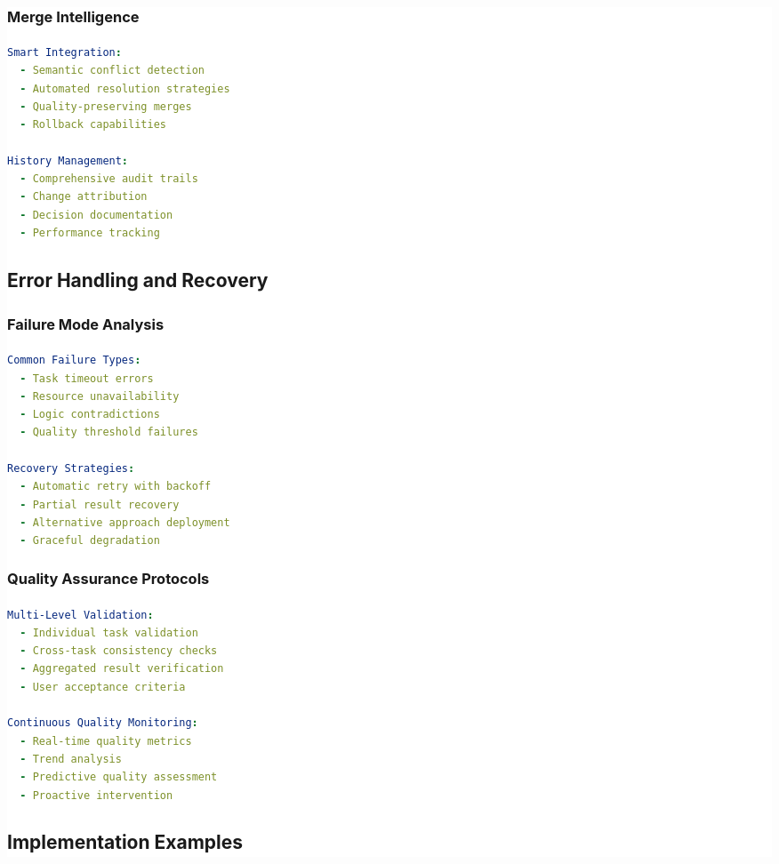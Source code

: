 ```yaml
```

### Merge Intelligence
```yaml
Smart Integration:
  - Semantic conflict detection
  - Automated resolution strategies
  - Quality-preserving merges
  - Rollback capabilities

History Management:
  - Comprehensive audit trails
  - Change attribution
  - Decision documentation
  - Performance tracking
```

## Error Handling and Recovery

### Failure Mode Analysis
```yaml
Common Failure Types:
  - Task timeout errors
  - Resource unavailability
  - Logic contradictions
  - Quality threshold failures

Recovery Strategies:
  - Automatic retry with backoff
  - Partial result recovery
  - Alternative approach deployment
  - Graceful degradation
```

### Quality Assurance Protocols
```yaml
Multi-Level Validation:
  - Individual task validation
  - Cross-task consistency checks
  - Aggregated result verification
  - User acceptance criteria

Continuous Quality Monitoring:
  - Real-time quality metrics
  - Trend analysis
  - Predictive quality assessment
  - Proactive intervention
```

## Implementation Examples
